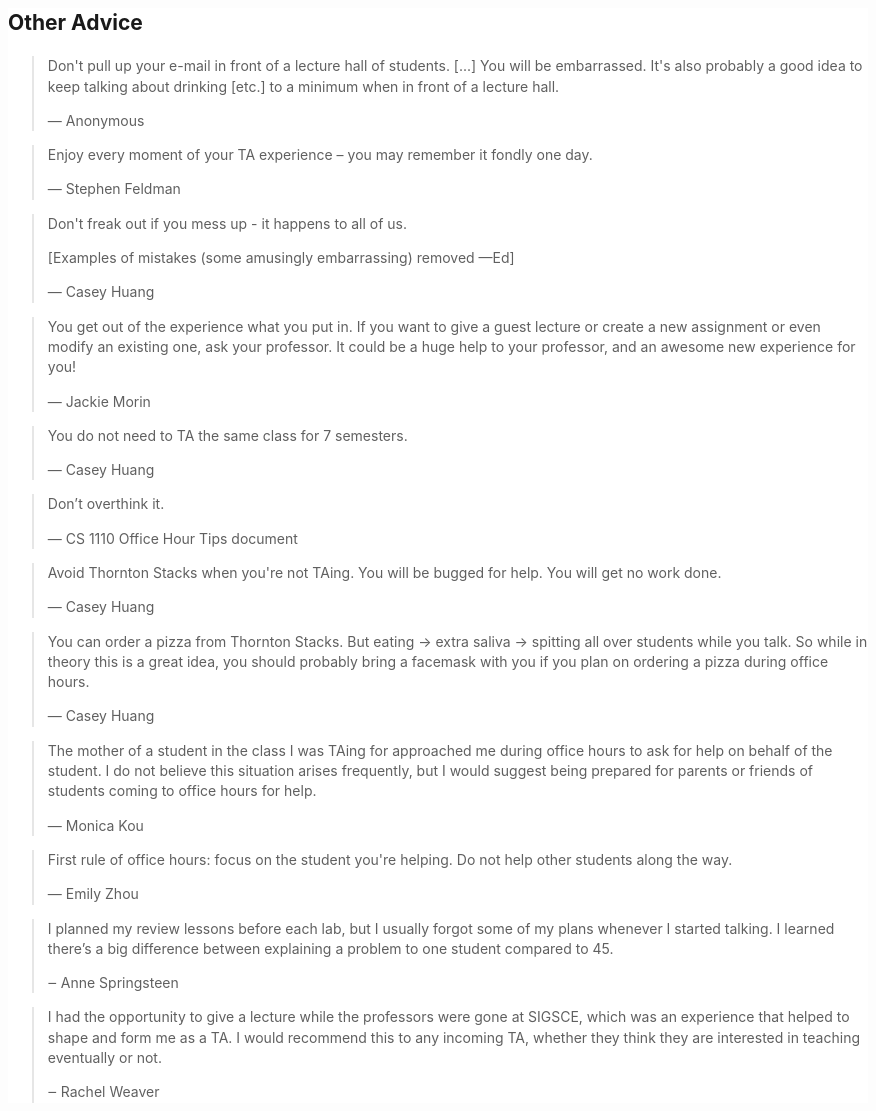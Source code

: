 
## Other Advice

> Don't pull up your e-mail in front of a lecture hall of students. [...] You will be embarrassed. It's also probably a good idea to keep talking about drinking [etc.] to a minimum when in front of a lecture hall.
> <div>— Anonymous</div>

> Enjoy every moment of your TA experience – you may remember it fondly one day.
> <div>— Stephen Feldman</div>

> Don't freak out if you mess up - it happens to all of us.    
>
> [Examples of mistakes (some amusingly embarrassing) removed —Ed]
> <div>— Casey Huang</div>

> You get out of the experience what you put in.  If you want to give a guest lecture or create a new assignment or even modify an existing one, ask your professor.  It could be a huge help to your professor, and an awesome new experience for you!
> <div>— Jackie Morin</div>

> You do not need to TA the same class for 7 semesters.
> <div>— Casey Huang</div>

> Don’t overthink it.
> <div>— CS 1110 Office Hour Tips document</div>

> Avoid Thornton Stacks when you're not TAing. You will be bugged for help. You will get no work done.
> <div>— Casey Huang</div>

> You can order a pizza from Thornton Stacks. But eating → extra saliva → spitting all over students while you talk. So while in theory this is a great idea, you should probably bring a facemask with you if you plan on ordering a pizza during office hours.
> <div>— Casey Huang</div>

> The mother of a student in the class I was TAing for approached me during office hours to ask for help on behalf of the student.  I do not believe this situation arises frequently, but I would suggest being prepared for parents or friends of students coming to office hours for help.
> <div>— Monica Kou</div>

> First rule of office hours: focus on the student you're helping.  Do not help other students along the way.
> <div>— Emily Zhou</div>

> I planned my review lessons before each lab, but I usually forgot some of my plans whenever I started talking. I learned there’s a big difference between explaining a problem to one student compared to 45.
> <div>‒ Anne Springsteen</div>

> I had the opportunity to give a lecture while the professors were gone at SIGSCE, which was an experience that helped to shape and form me as a TA. I would recommend this to any incoming TA, whether they think they are interested in
teaching eventually or not.
> <div>‒ Rachel Weaver</div>
